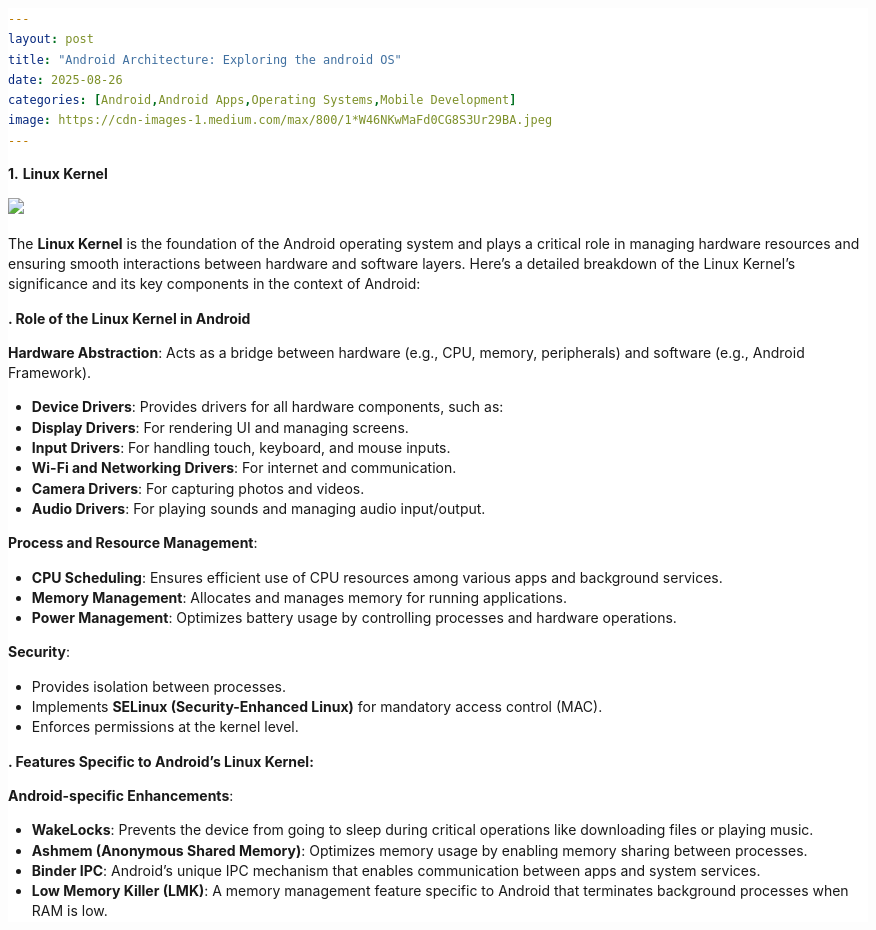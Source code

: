 ```yaml
---
layout: post
title: "Android Architecture: Exploring the android OS"
date: 2025-08-26
categories: [Android,Android Apps,Operating Systems,Mobile Development]
image: https://cdn-images-1.medium.com/max/800/1*W46NKwMaFd0CG8S3Ur29BA.jpeg
---
```


**1.** **Linux Kernel**

![](https://cdn-images-1.medium.com/max/800/1*9vQ9pJOzb1jqEuEvYnvDcg.jpeg)

The **Linux Kernel** is the foundation of the Android operating system and plays a critical role in managing hardware resources and ensuring smooth interactions between hardware and software layers. Here’s a detailed breakdown of the Linux Kernel’s significance and its key components in the context of Android:

**. Role of the Linux Kernel in Android**

**Hardware Abstraction**: Acts as a bridge between hardware (e.g., CPU, memory, peripherals) and software (e.g., Android Framework).

- **Device Drivers**: Provides drivers for all hardware components, such as:
- **Display Drivers**: For rendering UI and managing screens.
- **Input Drivers**: For handling touch, keyboard, and mouse inputs.
- **Wi-Fi and Networking Drivers**: For internet and communication.
- **Camera Drivers**: For capturing photos and videos.
- **Audio Drivers**: For playing sounds and managing audio input/output.

**Process and Resource Management**:

- **CPU Scheduling**: Ensures efficient use of CPU resources among various apps and background services.
- **Memory Management**: Allocates and manages memory for running applications.
- **Power Management**: Optimizes battery usage by controlling processes and hardware operations.

**Security**:

- Provides isolation between processes.
- Implements **SELinux (Security-Enhanced Linux)** for mandatory access control (MAC).
- Enforces permissions at the kernel level.

**. Features Specific to Android’s Linux Kernel:**

**Android-specific Enhancements**:

- **WakeLocks**: Prevents the device from going to sleep during critical operations like downloading files or playing music.
- **Ashmem (Anonymous Shared Memory)**: Optimizes memory usage by enabling memory sharing between processes.
- **Binder IPC**: Android’s unique IPC mechanism that enables communication between apps and system services.
- **Low Memory Killer (LMK)**: A memory management feature specific to Android that terminates background processes when RAM is low.
